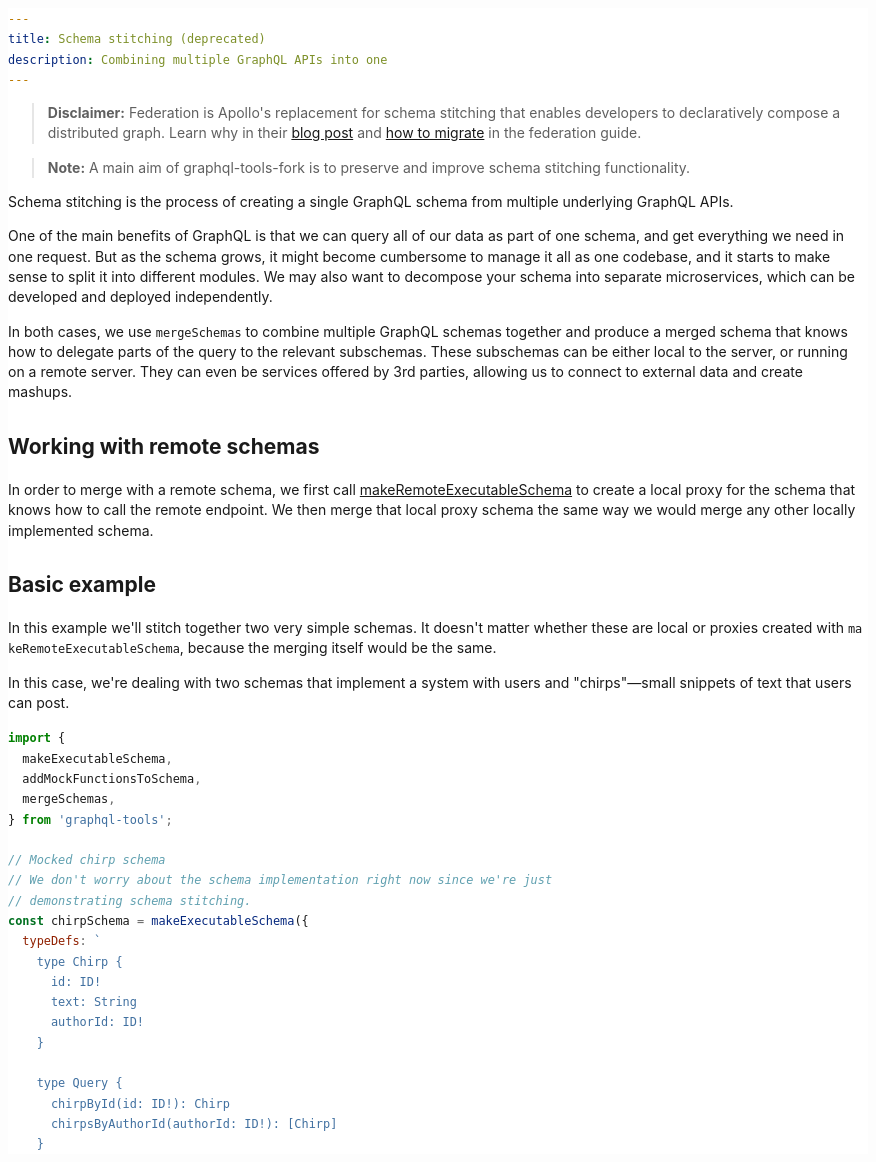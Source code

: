 ```yaml
---
title: Schema stitching (deprecated)
description: Combining multiple GraphQL APIs into one
---
```


> **Disclaimer:** Federation is Apollo's replacement for schema stitching that enables developers to declaratively compose a distributed graph. Learn why in their [blog post](https://blog.apollographql.com/apollo-federation-f260cf525d21) and [how to migrate](https://www.apollographql.com/docs/apollo-server/federation/migrating-from-stitching/) in the federation guide.

> **Note:** A main aim of graphql-tools-fork is to preserve and improve schema stitching functionality.

Schema stitching is the process of creating a single GraphQL schema from multiple underlying GraphQL APIs.

One of the main benefits of GraphQL is that we can query all of our data as part of one schema, and get everything we need in one request. But as the schema grows, it might become cumbersome to manage it all as one codebase, and it starts to make sense to split it into different modules. We may also want to decompose your schema into separate microservices, which can be developed and deployed independently.

In both cases, we use `mergeSchemas` to combine multiple GraphQL schemas together and produce a merged schema that knows how to delegate parts of the query to the relevant subschemas. These subschemas can be either local to the server, or running on a remote server. They can even be services offered by 3rd parties, allowing us to connect to external data and create mashups.

## Working with remote schemas

In order to merge with a remote schema, we first call [makeRemoteExecutableSchema](/remote-schemas/) to create a local proxy for the schema that knows how to call the remote endpoint. We then merge that local proxy schema the same way we would merge any other locally implemented schema.

## Basic example

In this example we'll stitch together two very simple schemas. It doesn't matter whether these are local or proxies created with `makeRemoteExecutableSchema`, because the merging itself would be the same.

In this case, we're dealing with two schemas that implement a system with users and "chirps"&mdash;small snippets of text that users can post.

```js
import {
  makeExecutableSchema,
  addMockFunctionsToSchema,
  mergeSchemas,
} from 'graphql-tools';

// Mocked chirp schema
// We don't worry about the schema implementation right now since we're just
// demonstrating schema stitching.
const chirpSchema = makeExecutableSchema({
  typeDefs: `
    type Chirp {
      id: ID!
      text: String
      authorId: ID!
    }

    type Query {
      chirpById(id: ID!): Chirp
      chirpsByAuthorId(authorId: ID!): [Chirp]
    }
```